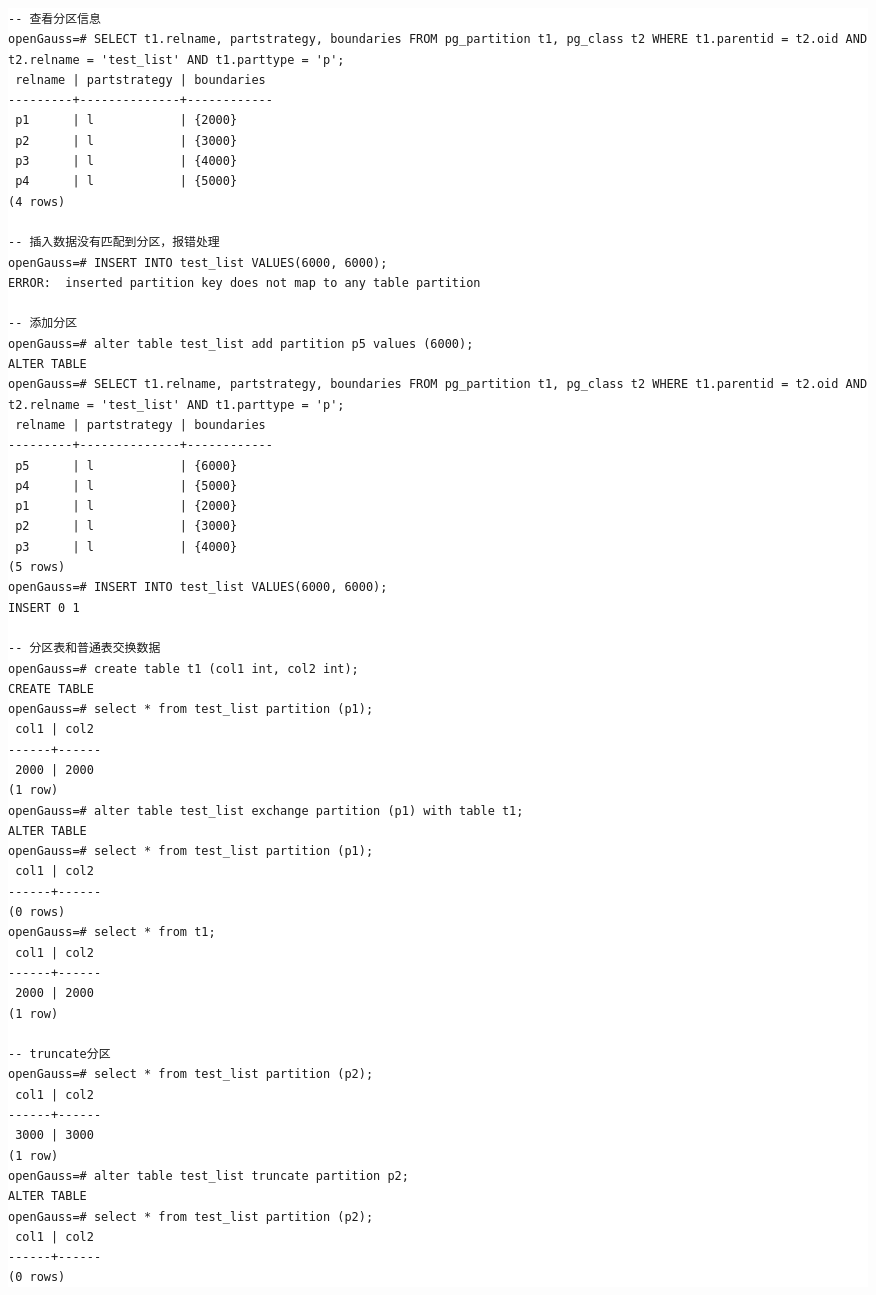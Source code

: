    -- 查看分区信息
    openGauss=# SELECT t1.relname, partstrategy, boundaries FROM pg_partition t1, pg_class t2 WHERE t1.parentid = t2.oid AND t2.relname = 'test_list' AND t1.parttype = 'p';
     relname | partstrategy | boundaries
    ---------+--------------+------------
     p1      | l            | {2000}
     p2      | l            | {3000}
     p3      | l            | {4000}
     p4      | l            | {5000}
    (4 rows)
    
    -- 插入数据没有匹配到分区，报错处理
    openGauss=# INSERT INTO test_list VALUES(6000, 6000);
    ERROR:  inserted partition key does not map to any table partition
    
    -- 添加分区
    openGauss=# alter table test_list add partition p5 values (6000);
    ALTER TABLE
    openGauss=# SELECT t1.relname, partstrategy, boundaries FROM pg_partition t1, pg_class t2 WHERE t1.parentid = t2.oid AND t2.relname = 'test_list' AND t1.parttype = 'p';
     relname | partstrategy | boundaries
    ---------+--------------+------------
     p5      | l            | {6000}
     p4      | l            | {5000}
     p1      | l            | {2000}
     p2      | l            | {3000}
     p3      | l            | {4000}
    (5 rows)
    openGauss=# INSERT INTO test_list VALUES(6000, 6000);
    INSERT 0 1
    
    -- 分区表和普通表交换数据
    openGauss=# create table t1 (col1 int, col2 int);
    CREATE TABLE
    openGauss=# select * from test_list partition (p1);
     col1 | col2
    ------+------
     2000 | 2000
    (1 row)
    openGauss=# alter table test_list exchange partition (p1) with table t1;
    ALTER TABLE
    openGauss=# select * from test_list partition (p1);
     col1 | col2
    ------+------
    (0 rows)
    openGauss=# select * from t1;
     col1 | col2
    ------+------
     2000 | 2000
    (1 row)
    
    -- truncate分区
    openGauss=# select * from test_list partition (p2);
     col1 | col2
    ------+------
     3000 | 3000
    (1 row)
    openGauss=# alter table test_list truncate partition p2;
    ALTER TABLE
    openGauss=# select * from test_list partition (p2);
     col1 | col2
    ------+------
    (0 rows)
    